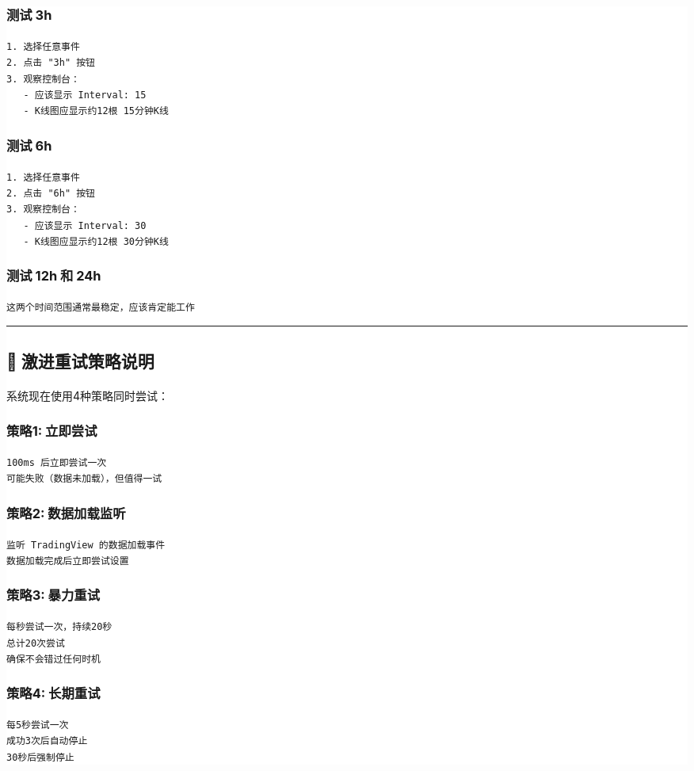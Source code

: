 ### 测试 3h
```
1. 选择任意事件
2. 点击 "3h" 按钮
3. 观察控制台：
   - 应该显示 Interval: 15
   - K线图应显示约12根 15分钟K线
```

### 测试 6h
```
1. 选择任意事件
2. 点击 "6h" 按钮
3. 观察控制台：
   - 应该显示 Interval: 30
   - K线图应显示约12根 30分钟K线
```

### 测试 12h 和 24h
```
这两个时间范围通常最稳定，应该肯定能工作
```

---

## 🔧 激进重试策略说明

系统现在使用4种策略同时尝试：

### 策略1: 立即尝试
```
100ms 后立即尝试一次
可能失败（数据未加载），但值得一试
```

### 策略2: 数据加载监听
```
监听 TradingView 的数据加载事件
数据加载完成后立即尝试设置
```

### 策略3: 暴力重试
```
每秒尝试一次，持续20秒
总计20次尝试
确保不会错过任何时机
```

### 策略4: 长期重试
```
每5秒尝试一次
成功3次后自动停止
30秒后强制停止
```
